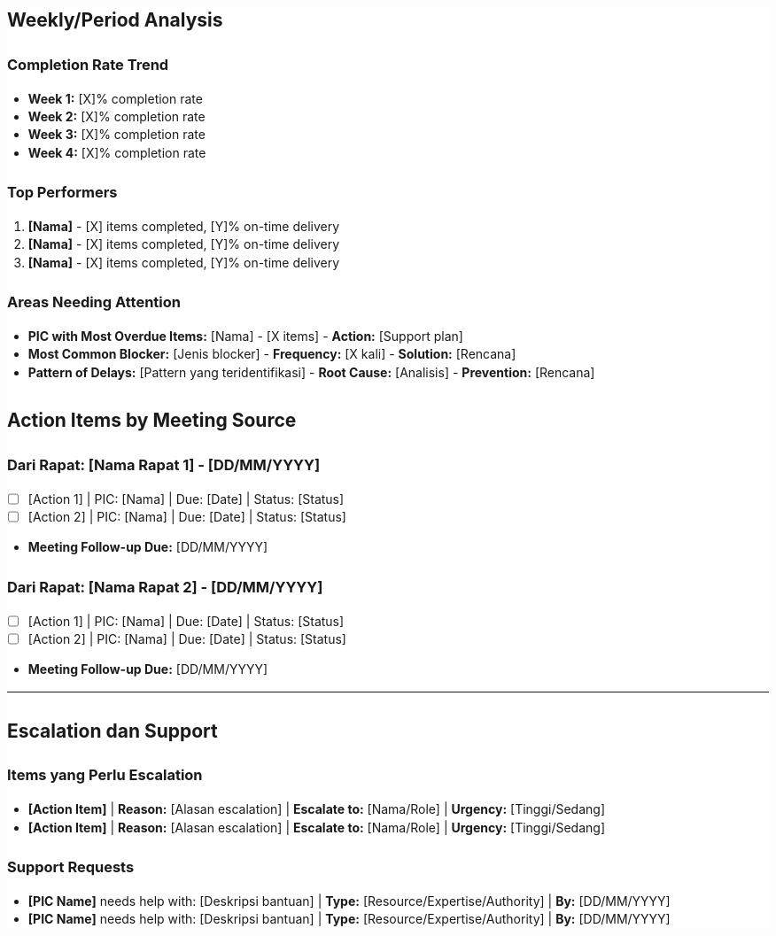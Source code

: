 
## Weekly/Period Analysis

### Completion Rate Trend
- **Week 1:** [X]% completion rate
- **Week 2:** [X]% completion rate
- **Week 3:** [X]% completion rate
- **Week 4:** [X]% completion rate

### Top Performers
1. **[Nama]** - [X] items completed, [Y]% on-time delivery
2. **[Nama]** - [X] items completed, [Y]% on-time delivery
3. **[Nama]** - [X] items completed, [Y]% on-time delivery

### Areas Needing Attention
- **PIC with Most Overdue Items:** [Nama] - [X items] - **Action:** [Support plan]
- **Most Common Blocker:** [Jenis blocker] - **Frequency:** [X kali] - **Solution:** [Rencana]
- **Pattern of Delays:** [Pattern yang teridentifikasi] - **Root Cause:** [Analisis] - **Prevention:** [Rencana]

## Action Items by Meeting Source

### Dari Rapat: [Nama Rapat 1] - [DD/MM/YYYY]
- [ ] [Action 1] | PIC: [Nama] | Due: [Date] | Status: [Status]
- [ ] [Action 2] | PIC: [Nama] | Due: [Date] | Status: [Status]
- **Meeting Follow-up Due:** [DD/MM/YYYY]

### Dari Rapat: [Nama Rapat 2] - [DD/MM/YYYY]
- [ ] [Action 1] | PIC: [Nama] | Due: [Date] | Status: [Status]
- [ ] [Action 2] | PIC: [Nama] | Due: [Date] | Status: [Status]
- **Meeting Follow-up Due:** [DD/MM/YYYY]

---

## Escalation dan Support

### Items yang Perlu Escalation
- **[Action Item]** | **Reason:** [Alasan escalation] | **Escalate to:** [Nama/Role] | **Urgency:** [Tinggi/Sedang]
- **[Action Item]** | **Reason:** [Alasan escalation] | **Escalate to:** [Nama/Role] | **Urgency:** [Tinggi/Sedang]

### Support Requests
- **[PIC Name]** needs help with: [Deskripsi bantuan] | **Type:** [Resource/Expertise/Authority] | **By:** [DD/MM/YYYY]
- **[PIC Name]** needs help with: [Deskripsi bantuan] | **Type:** [Resource/Expertise/Authority] | **By:** [DD/MM/YYYY]
